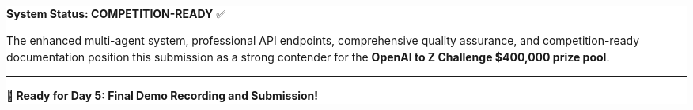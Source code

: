 **System Status: COMPETITION-READY** ✅

The enhanced multi-agent system, professional API endpoints, comprehensive quality assurance, and competition-ready documentation position this submission as a strong contender for the **OpenAI to Z Challenge $400,000 prize pool**.

---

**🚀 Ready for Day 5: Final Demo Recording and Submission!** 